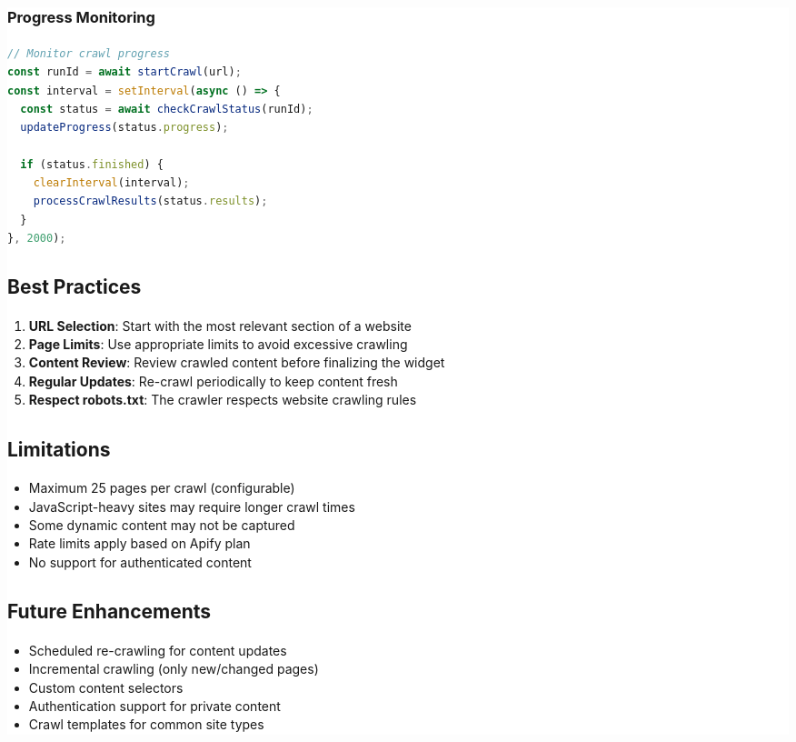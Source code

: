 ### Progress Monitoring
```typescript
// Monitor crawl progress
const runId = await startCrawl(url);
const interval = setInterval(async () => {
  const status = await checkCrawlStatus(runId);
  updateProgress(status.progress);
  
  if (status.finished) {
    clearInterval(interval);
    processCrawlResults(status.results);
  }
}, 2000);
```

## Best Practices

1. **URL Selection**: Start with the most relevant section of a website
2. **Page Limits**: Use appropriate limits to avoid excessive crawling
3. **Content Review**: Review crawled content before finalizing the widget
4. **Regular Updates**: Re-crawl periodically to keep content fresh
5. **Respect robots.txt**: The crawler respects website crawling rules

## Limitations

- Maximum 25 pages per crawl (configurable)
- JavaScript-heavy sites may require longer crawl times
- Some dynamic content may not be captured
- Rate limits apply based on Apify plan
- No support for authenticated content

## Future Enhancements

- Scheduled re-crawling for content updates
- Incremental crawling (only new/changed pages)
- Custom content selectors
- Authentication support for private content
- Crawl templates for common site types